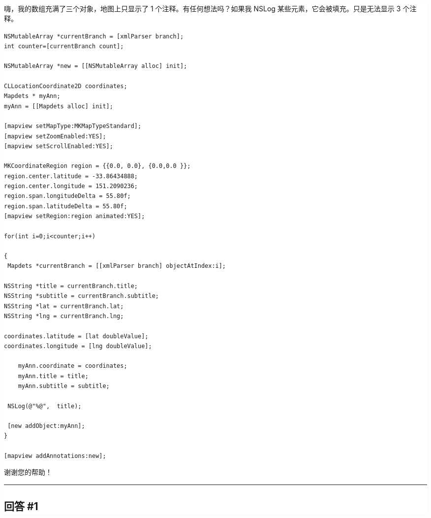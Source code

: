 嗨，我的数组充满了三个对象，地图上只显示了 1 个注释。有任何想法吗？如果我 NSLog 某些元素，它会被填充。只是无法显示 3 个注释。

```
NSMutableArray *currentBranch = [xmlParser branch];
int counter=[currentBranch count];

NSMutableArray *new = [[NSMutableArray alloc] init];

CLLocationCoordinate2D coordinates;
Mapdets * myAnn;
myAnn = [[Mapdets alloc] init];

[mapview setMapType:MKMapTypeStandard];
[mapview setZoomEnabled:YES];
[mapview setScrollEnabled:YES];

MKCoordinateRegion region = {{0.0, 0.0}, {0.0,0.0 }};
region.center.latitude = -33.86434888;
region.center.longitude = 151.2090236;
region.span.longitudeDelta = 55.80f;
region.span.latitudeDelta = 55.80f;
[mapview setRegion:region animated:YES];

for(int i=0;i<counter;i++)

{
 Mapdets *currentBranch = [[xmlParser branch] objectAtIndex:i];

NSString *title = currentBranch.title;
NSString *subtitle = currentBranch.subtitle;
NSString *lat = currentBranch.lat;  
NSString *lng = currentBranch.lng;     

coordinates.latitude = [lat doubleValue];  
coordinates.longitude = [lng doubleValue];

    myAnn.coordinate = coordinates;
    myAnn.title = title;
    myAnn.subtitle = subtitle;

 NSLog(@"%@",  title);

 [new addObject:myAnn];
}

[mapview addAnnotations:new]; 
```

谢谢您的帮助！

* * *

## 回答 #1
